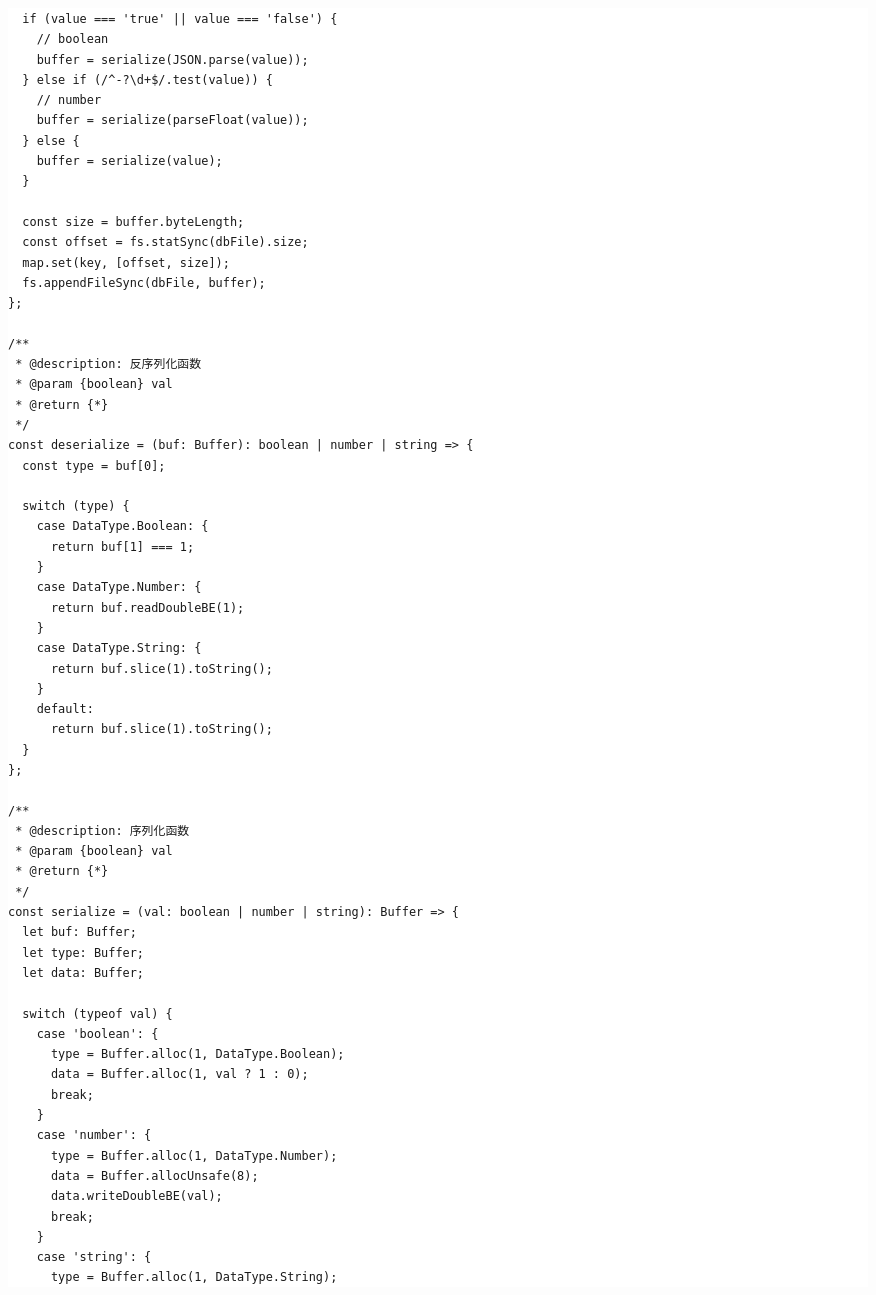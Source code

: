 ```tsx
  if (value === 'true' || value === 'false') {
    // boolean
    buffer = serialize(JSON.parse(value));
  } else if (/^-?\d+$/.test(value)) {
    // number
    buffer = serialize(parseFloat(value));
  } else {
    buffer = serialize(value);
  }

  const size = buffer.byteLength;
  const offset = fs.statSync(dbFile).size;
  map.set(key, [offset, size]);
  fs.appendFileSync(dbFile, buffer);
};

/**
 * @description: 反序列化函数
 * @param {boolean} val
 * @return {*}
 */
const deserialize = (buf: Buffer): boolean | number | string => {
  const type = buf[0];

  switch (type) {
    case DataType.Boolean: {
      return buf[1] === 1;
    }
    case DataType.Number: {
      return buf.readDoubleBE(1);
    }
    case DataType.String: {
      return buf.slice(1).toString();
    }
    default:
      return buf.slice(1).toString();
  }
};

/**
 * @description: 序列化函数
 * @param {boolean} val
 * @return {*}
 */
const serialize = (val: boolean | number | string): Buffer => {
  let buf: Buffer;
  let type: Buffer;
  let data: Buffer;

  switch (typeof val) {
    case 'boolean': {
      type = Buffer.alloc(1, DataType.Boolean);
      data = Buffer.alloc(1, val ? 1 : 0);
      break;
    }
    case 'number': {
      type = Buffer.alloc(1, DataType.Number);
      data = Buffer.allocUnsafe(8);
      data.writeDoubleBE(val);
      break;
    }
    case 'string': {
      type = Buffer.alloc(1, DataType.String);
```